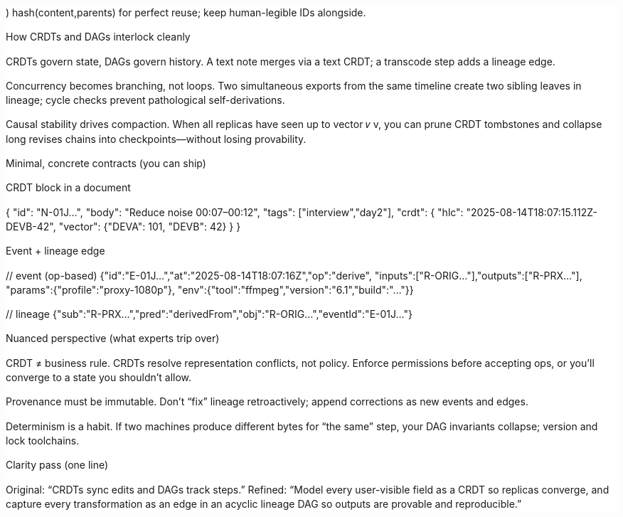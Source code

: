 )
hash(content,parents) for perfect reuse; keep human-legible IDs alongside.

How CRDTs and DAGs interlock cleanly

CRDTs govern state, DAGs govern history. A text note merges via a text CRDT; a transcode step adds a lineage edge.

Concurrency becomes branching, not loops. Two simultaneous exports from the same timeline create two sibling leaves in lineage; cycle checks prevent pathological self-derivations.

Causal stability drives compaction. When all replicas have seen up to vector 
𝑣
v, you can prune CRDT tombstones and collapse long revises chains into checkpoints—without losing provability.

Minimal, concrete contracts (you can ship)

CRDT block in a document

{
  "id": "N-01J…",
  "body": "Reduce noise 00:07–00:12",
  "tags": ["interview","day2"],
  "crdt": {
    "hlc": "2025-08-14T18:07:15.112Z-DEVB-42",
    "vector": {"DEVA": 101, "DEVB": 42}
  }
}


Event + lineage edge

// event (op-based)
{"id":"E-01J…","at":"2025-08-14T18:07:16Z","op":"derive",
 "inputs":["R-ORIG…"],"outputs":["R-PRX…"],
 "params":{"profile":"proxy-1080p"},
 "env":{"tool":"ffmpeg","version":"6.1","build":"…"}}

// lineage
{"sub":"R-PRX…","pred":"derivedFrom","obj":"R-ORIG…","eventId":"E-01J…"}

Nuanced perspective (what experts trip over)

CRDT ≠ business rule. CRDTs resolve representation conflicts, not policy. Enforce permissions before accepting ops, or you’ll converge to a state you shouldn’t allow.

Provenance must be immutable. Don’t “fix” lineage retroactively; append corrections as new events and edges.

Determinism is a habit. If two machines produce different bytes for “the same” step, your DAG invariants collapse; version and lock toolchains.

Clarity pass (one line)

Original: “CRDTs sync edits and DAGs track steps.”
Refined: “Model every user-visible field as a CRDT so replicas converge, and capture every transformation as an edge in an acyclic lineage DAG so outputs are provable and reproducible.”
